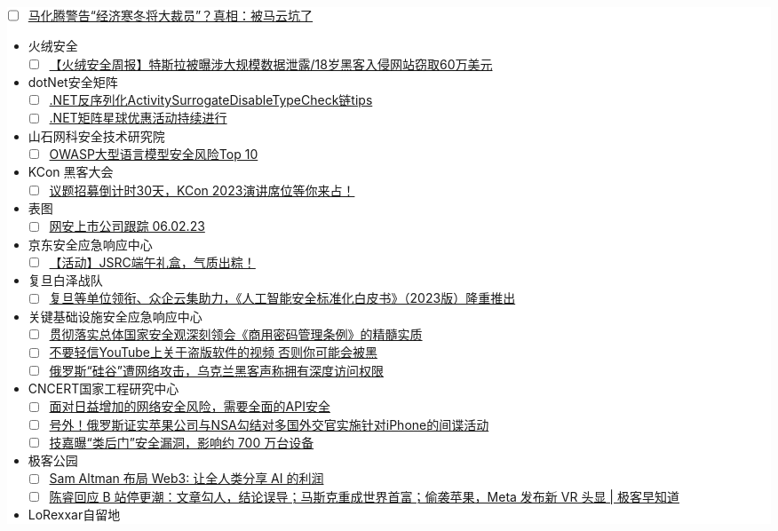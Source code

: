   - [ ] [马化腾警告“经济寒冬将大裁员”？真相：被马云坑了](https://mp.weixin.qq.com/s?__biz=MzI5ODYwNTE4Nw==&mid=2247487644&idx=1&sn=806a3db95166bf2dfaffe5eacb32169e&chksm=eca21f70dbd5966697dfb085634a88cc1ad5cf272103f30bdae1bb0b48a657a3047845be3d3c&scene=58&subscene=0#rd)
- 火绒安全
  - [ ] [【火绒安全周报】特斯拉被曝涉大规模数据泄露/18岁黑客入侵网站窃取60万美元](https://mp.weixin.qq.com/s?__biz=MzI3NjYzMDM1Mg==&mid=2247514535&idx=1&sn=4f795deb621648b7a11eb30fd7911cee&chksm=eb706798dc07ee8edd06659d137bedb457af4dea1947952eb1cf27e165399f0518f313a5afdb&scene=58&subscene=0#rd)
- dotNet安全矩阵
  - [ ] [.NET反序列化ActivitySurrogateDisableTypeCheck链tips](https://mp.weixin.qq.com/s?__biz=MzUyOTc3NTQ5MA==&mid=2247487731&idx=1&sn=20cab18e0cc96684bbd8df2db100eee7&chksm=fa5abe1ecd2d37087ce28289ecb5dce308505f3e5f51058d92d410058618e8440b20c3e52c0c&scene=58&subscene=0#rd)
  - [ ] [.NET矩阵星球优惠活动持续进行](https://mp.weixin.qq.com/s?__biz=MzUyOTc3NTQ5MA==&mid=2247487731&idx=2&sn=300543b1c69c2e9fc55adaf1c39b0f9a&chksm=fa5abe1ecd2d37089beb4ce1400c930d2f1d5c12fefa4a353239489b213bc5c87a3f93e3c05d&scene=58&subscene=0#rd)
- 山石网科安全技术研究院
  - [ ] [OWASP大型语言模型安全风险Top 10](https://mp.weixin.qq.com/s?__biz=MzUzMDUxNTE1Mw==&mid=2247501358&idx=1&sn=26143f36783e8107071325fb991f36b7&chksm=fa521390cd259a8684510ae304a1d22e572e2f482a98b7fbd6d9a842405284b8dc7ee5f90b1c&scene=58&subscene=0#rd)
- KCon 黑客大会
  - [ ] [议题招募倒计时30天，KCon 2023演讲席位等你来占！](https://mp.weixin.qq.com/s?__biz=MzIzOTAwNzc1OQ==&mid=2651136300&idx=1&sn=54cacd73688f6e6e8dfff7bdd6750750&chksm=f2c1204cc5b6a95a18684daf579417130d1853c45a82c89ed781ff4e0ed9a4d0704d69ffca1f&scene=58&subscene=0#rd)
- 表图
  - [ ] [网安上市公司跟踪 06.02.23](https://mp.weixin.qq.com/s?__biz=MzUzOTI4NDQ3NA==&mid=2247484444&idx=1&sn=10d29df7daaec3f9e81d487df6239ce9&chksm=facb8289cdbc0b9fc5093dacca014b320f340dc3a28c511a5227628a98559c2fdc8cc40d0ad7&scene=58&subscene=0#rd)
- 京东安全应急响应中心
  - [ ] [【活动】JSRC端午礼盒，气质出粽！](https://mp.weixin.qq.com/s?__biz=MjM5OTk2MTMxOQ==&mid=2727835769&idx=1&sn=1e36eee0f16f4bd052d59d97eedd57ec&chksm=8050aff1b72726e785ab55b29ca18d0d2266ed11c24326a988c94e50ed50907b1e9199218940&scene=58&subscene=0#rd)
- 复旦白泽战队
  - [ ] [复旦等单位领衔、众企云集助力，《人工智能安全标准化白皮书》（2023版）隆重推出](https://mp.weixin.qq.com/s?__biz=MzU4NzUxOTI0OQ==&mid=2247486470&idx=1&sn=4b0af41c88f109769b7e2c3d1727d446&chksm=fdeb8878ca9c016e81520feb4aa7d91509a99337a6f7c61ee89d0c706fd7db6d0415a3076e56&scene=58&subscene=0#rd)
- 关键基础设施安全应急响应中心
  - [ ] [贯彻落实总体国家安全观深刻领会《商用密码管理条例》的精髓实质](https://mp.weixin.qq.com/s?__biz=MzkyMzAwMDEyNg==&mid=2247537732&idx=1&sn=91026edee59a715bcd935095899b7f41&chksm=c1e9d815f69e51033925171f8e82b12339cd4be38f2257f1d9dd130af9ddea8e7a6e83f3cc90&scene=58&subscene=0#rd)
  - [ ] [不要轻信YouTube上关于盗版软件的视频 否则你可能会被黑](https://mp.weixin.qq.com/s?__biz=MzkyMzAwMDEyNg==&mid=2247537732&idx=2&sn=b056509e912d3130a7c92cbd45e7fe9d&chksm=c1e9d815f69e51036c3bc8026ae89a53e6a5c038df10401adaa580b29fcfd5651b96f10f44b8&scene=58&subscene=0#rd)
  - [ ] [俄罗斯“硅谷”遭网络攻击，乌克兰黑客声称拥有深度访问权限](https://mp.weixin.qq.com/s?__biz=MzkyMzAwMDEyNg==&mid=2247537732&idx=3&sn=1d749219f984d76702726ed8e8f5d6be&chksm=c1e9d815f69e5103d75e108859dd0c6add7ec65256444642ae06cecd080988d876ae400d4fbf&scene=58&subscene=0#rd)
- CNCERT国家工程研究中心
  - [ ] [面对日益增加的网络安全风险，需要全面的API安全](https://mp.weixin.qq.com/s?__biz=MzUzNDYxOTA1NA==&mid=2247537838&idx=1&sn=43d854067ea341f9d503968193329c98&chksm=fa93e26fcde46b79500fe059a72aed2983fc80d0c743c7e0b6fa3ed1ae94e6c2183482cdba11&scene=58&subscene=0#rd)
  - [ ] [号外！俄罗斯证实苹果公司与NSA勾结对多国外交官实施针对iPhone的间谍活动](https://mp.weixin.qq.com/s?__biz=MzUzNDYxOTA1NA==&mid=2247537838&idx=2&sn=b39854af7901483ba6180133711d773e&chksm=fa93e26fcde46b79558ab4d744e51949b38b3c12b2496c571a81f7933deda1888d08ab651dc2&scene=58&subscene=0#rd)
  - [ ] [技嘉曝“类后门”安全漏洞，影响约 700 万台设备](https://mp.weixin.qq.com/s?__biz=MzUzNDYxOTA1NA==&mid=2247537838&idx=3&sn=ad1bdb2bdaf5360fda4d083470772aa2&chksm=fa93e26fcde46b79d409f74c1eac3531ffbb2c82ef0b5e95dd612b365cd82b3616e91f262217&scene=58&subscene=0#rd)
- 极客公园
  - [ ] [Sam Altman 布局 Web3: 让全人类分享 AI 的利润](https://mp.weixin.qq.com/s?__biz=MTMwNDMwODQ0MQ==&mid=2652994583&idx=1&sn=007df453c23afcf415756dcdd246da94&chksm=7e5401a1492388b710479fa3bf9fbaaa62c6ca24e592fb7a2826ad55335a28e4414dbea047d1&scene=58&subscene=0#rd)
  - [ ] [陈睿回应 B 站停更潮：文章勾人，结论误导；马斯克重成世界首富；偷袭苹果，Meta 发布新 VR 头显 | 极客早知道](https://mp.weixin.qq.com/s?__biz=MTMwNDMwODQ0MQ==&mid=2652994567&idx=1&sn=ba82e5af7db9875310ae63ee551955b6&chksm=7e5401b1492388a7c49b8332d87f78fcc6076ea369e67abc110aecb726b35331a89903a08145&scene=58&subscene=0#rd)
- LoRexxar自留地